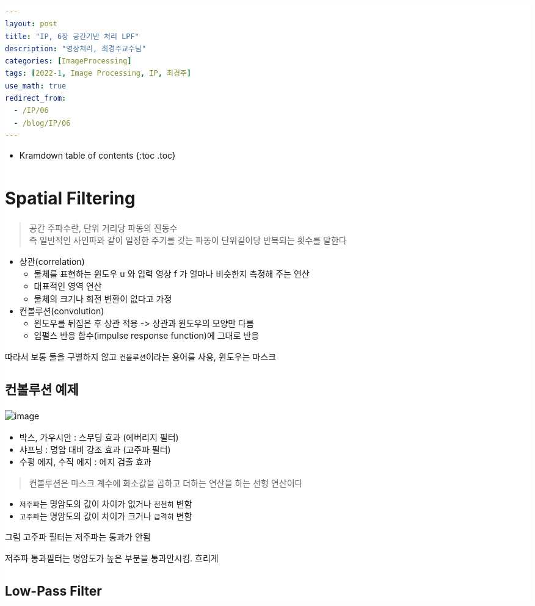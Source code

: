 ```yaml
---
layout: post
title: "IP, 6장 공간기반 처리 LPF"
description: "영상처리, 최경주교수님"
categories: [ImageProcessing]
tags: [2022-1, Image Processing, IP, 최경주]
use_math: true
redirect_from:
  - /IP/06
  - /blog/IP/06
---
```


* Kramdown table of contents
{:toc .toc} 

# Spatial Filtering

> 공간 주파수란, 단위 거리당 파동의 진동수     
> 즉 일반적인 사인파와 같이 일정한 주기를 갖는 파동이 단위길이당 반복되는 횟수를 말한다

- 상관(correlation)
    - 물체를 표현하는 윈도우 u 와 입력 영상 f 가 얼마나 비슷한지 측정해 주는 연산
    -  대표적인 영역 연산
    -  물체의 크기나 회전 변환이 없다고 가정
- 컨볼루션(convolution)
    - 윈도우를 뒤집은 후 상관 적용 -> 상관과 윈도우의 모양만 다름
    - 임펄스 반응 함수(impulse response function)에 그대로 반응

따라서 보통 둘을 구별하지 않고 `컨볼루션`이라는 용어를 사용, 윈도우는 마스크

## 컨볼루션 예제

![image](https://user-images.githubusercontent.com/32366711/164960422-7170056e-71f2-4c37-b1e1-2ced4354867c.png)


- 박스, 가우시안 : 스무딩 효과 (에버리지 필터)
- 샤프닝 : 명암 대비 강조 효과 (고주파 필터)
- 수평 에지, 수직 에지 : 에지 검출 효과

> 컨볼루션은 마스크 계수에 화소값을 곱하고 더하는 연산을 하는 선형 연산이다



- `저주파`는 명암도의 값이 차이가 없거나 `천천히` 변함
- `고주파`는 명암도의 값이 차이가 크거나 `급격히` 변함

그럼 고주파 필터는 저주파는 통과가 안됨

저주파 통과필터는 명암도가 높은 부분을 통과안시킴. 흐리게

## Low-Pass Filter


[^sigma]: $6\sigma$ 와 같거나 큰 가장 작은 홀수 사용